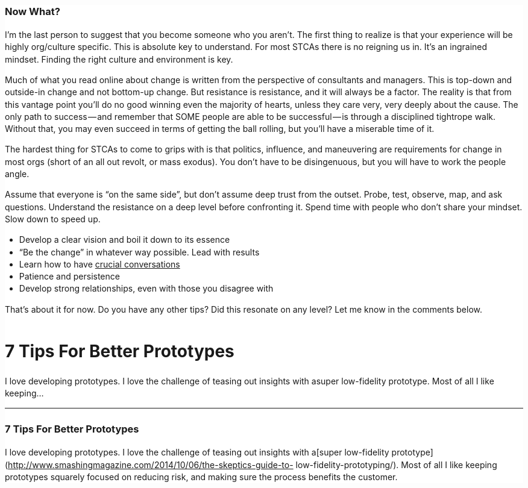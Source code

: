 ### Now What?

I’m the last person to suggest that you become someone who you aren’t. The
first thing to realize is that your experience will be highly org/culture
specific. This is absolute key to understand. For most STCAs there is no
reigning us in. It’s an ingrained mindset. Finding the right culture and
environment is key.

Much of what you read online about change is written from the perspective of
consultants and managers. This is top-down and outside-in change and not
bottom-up change. But resistance is resistance, and it will always be a
factor. The reality is that from this vantage point you’ll do no good winning
even the majority of hearts, unless they care very, very deeply about the
cause. The only path to success — and remember that SOME people are able to be
successful — is through a disciplined tightrope walk. Without that, you may
even succeed in terms of getting the ball rolling, but you’ll have a miserable
time of it.

The hardest thing for STCAs to come to grips with is that politics, influence,
and maneuvering are requirements for change in most orgs (short of an all out
revolt, or mass exodus). You don’t have to be disingenuous, but you will have
to work the people angle.

Assume that everyone is “on the same side”, but don’t assume deep trust from
the outset. Probe, test, observe, map, and ask questions. Understand the
resistance on a deep level before confronting it. Spend time with people who
don’t share your mindset. Slow down to speed up.

  * Develop a clear vision and boil it down to its essence
  * “Be the change” in whatever way possible. Lead with results
  * Learn how to have [crucial conversations](http://www.amazon.com/Crucial-Conversations-Talking-Stakes-Edition/dp/1469266822)
  * Patience and persistence
  * Develop strong relationships, even with those you disagree with

That’s about it for now. Do you have any other tips? Did this resonate on any
level? Let me know in the comments below.


# 7 Tips For Better Prototypes

I love developing prototypes. I love the challenge of teasing out insights
with asuper low-fidelity prototype. Most of all I like keeping…

* * *

### 7 Tips For Better Prototypes

I love developing prototypes. I love the challenge of teasing out insights
with a[super low-fidelity
prototype](http://www.smashingmagazine.com/2014/10/06/the-skeptics-guide-to-
low-fidelity-prototyping/). Most of all I like keeping prototypes squarely
focused on reducing risk, and making sure the process benefits the customer.
